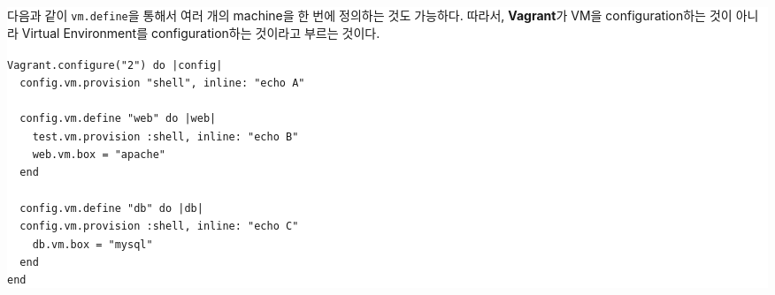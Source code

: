 다음과 같이 `vm.define`을 통해서 여러 개의 machine을 한 번에 정의하는 것도 가능하다. 따라서, **Vagrant**가 VM을 configuration하는 것이 아니라 Virtual Environment를 configuration하는 것이라고 부르는 것이다.

```Vagrantfile
Vagrant.configure("2") do |config|
  config.vm.provision "shell", inline: "echo A"

  config.vm.define "web" do |web|
    test.vm.provision :shell, inline: "echo B"
    web.vm.box = "apache"
  end

  config.vm.define "db" do |db|
  config.vm.provision :shell, inline: "echo C"
    db.vm.box = "mysql"
  end
end
```

